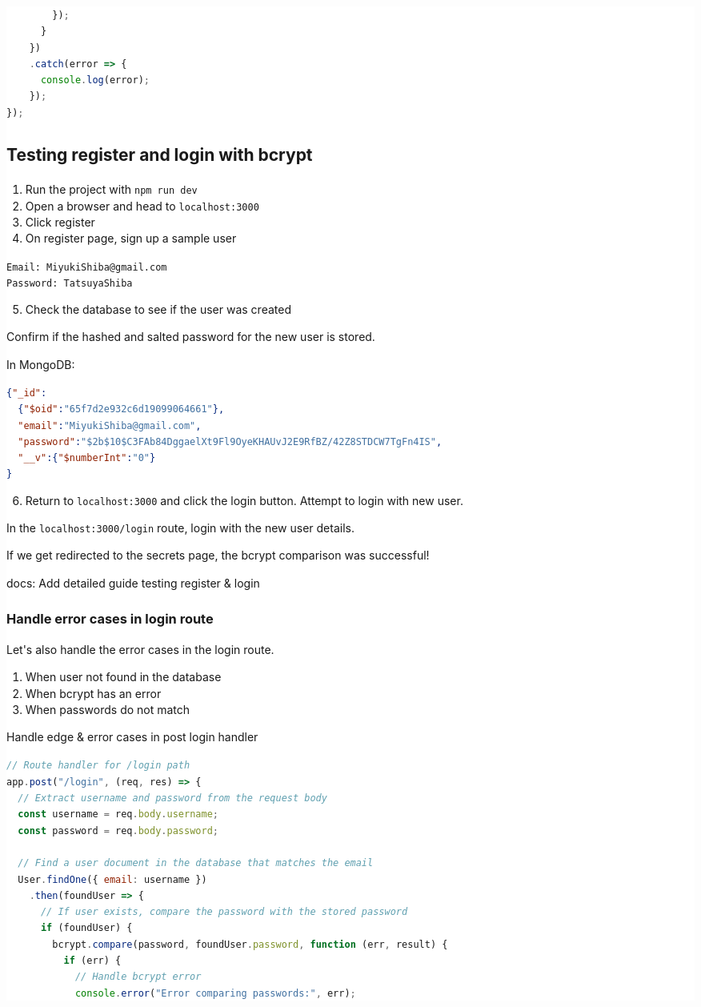 ```javascript
        }); 
      }
    })
    .catch(error => {
      console.log(error);
    });
});
```

## Testing register and login with bcrypt

1. Run the project with `npm run dev`
2. Open a browser and head to `localhost:3000`
3. Click register
4. On register page, sign up a sample user
  
```sh
Email: MiyukiShiba@gmail.com
Password: TatsuyaShiba
```
5. Check the database to see if the user was created

Confirm if the hashed and salted password for the new user is stored.

In MongoDB:

```json
{"_id":
  {"$oid":"65f7d2e932c6d19099064661"},
  "email":"MiyukiShiba@gmail.com",
  "password":"$2b$10$C3FAb84DggaelXt9Fl9OyeKHAUvJ2E9RfBZ/42Z8STDCW7TgFn4IS",
  "__v":{"$numberInt":"0"}
}
```

6. Return to `localhost:3000` and click the login button. Attempt to login with new user.

In the `localhost:3000/login` route, login with the new user details.

If we get redirected to the secrets page, the bcrypt comparison was successful!

docs: Add detailed guide testing register & login

### Handle error cases in login route

Let's also handle the error cases in the login route.

1. When user not found in the database
2. When bcrypt has an error
3. When passwords do not match

Handle edge & error cases in post login handler

```javascript
// Route handler for /login path
app.post("/login", (req, res) => {
  // Extract username and password from the request body
  const username = req.body.username;
  const password = req.body.password;

  // Find a user document in the database that matches the email
  User.findOne({ email: username })
    .then(foundUser => {
      // If user exists, compare the password with the stored password
      if (foundUser) {
        bcrypt.compare(password, foundUser.password, function (err, result) {
          if (err) {
            // Handle bcrypt error
            console.error("Error comparing passwords:", err);
```